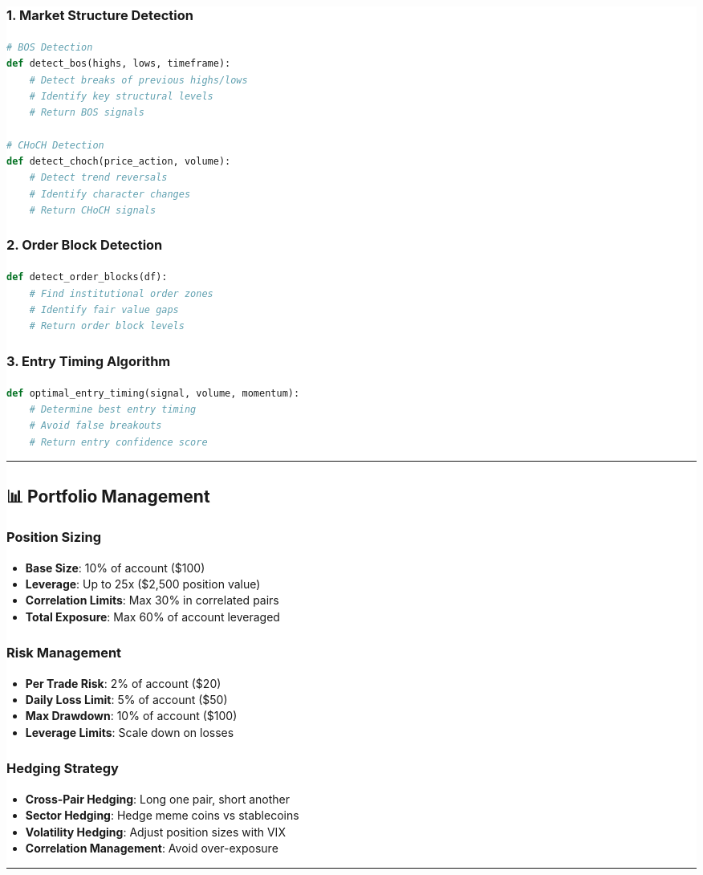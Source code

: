 ### **1. Market Structure Detection**
```python
# BOS Detection
def detect_bos(highs, lows, timeframe):
    # Detect breaks of previous highs/lows
    # Identify key structural levels
    # Return BOS signals

# CHoCH Detection  
def detect_choch(price_action, volume):
    # Detect trend reversals
    # Identify character changes
    # Return CHoCH signals
```

### **2. Order Block Detection**
```python
def detect_order_blocks(df):
    # Find institutional order zones
    # Identify fair value gaps
    # Return order block levels
```

### **3. Entry Timing Algorithm**
```python
def optimal_entry_timing(signal, volume, momentum):
    # Determine best entry timing
    # Avoid false breakouts
    # Return entry confidence score
```

---

## 📊 **Portfolio Management**

### **Position Sizing**
- **Base Size**: 10% of account ($100)
- **Leverage**: Up to 25x ($2,500 position value)
- **Correlation Limits**: Max 30% in correlated pairs
- **Total Exposure**: Max 60% of account leveraged

### **Risk Management**
- **Per Trade Risk**: 2% of account ($20)
- **Daily Loss Limit**: 5% of account ($50)
- **Max Drawdown**: 10% of account ($100)
- **Leverage Limits**: Scale down on losses

### **Hedging Strategy**
- **Cross-Pair Hedging**: Long one pair, short another
- **Sector Hedging**: Hedge meme coins vs stablecoins
- **Volatility Hedging**: Adjust position sizes with VIX
- **Correlation Management**: Avoid over-exposure

---